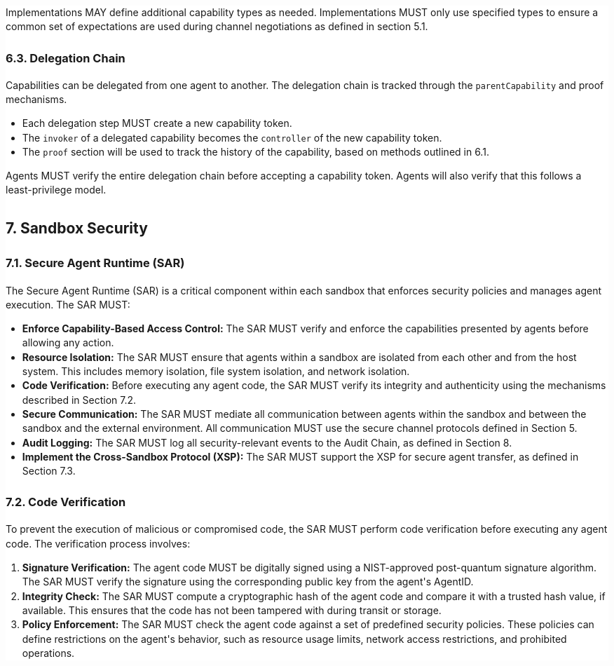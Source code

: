    Implementations MAY define additional capability types as needed.
   Implementations MUST only use specified types to ensure a common set of expectations are used during channel negotiations as defined in section 5.1.

### 6.3. Delegation Chain

   Capabilities can be delegated from one agent to another. The
   delegation chain is tracked through the `parentCapability` and proof mechanisms.

   *   Each delegation step MUST create a new capability token.
   *   The `invoker` of a delegated capability becomes the
       `controller` of the new capability token.
   *   The `proof` section will be used to track the history of the capability, based on methods outlined in 6.1.

   Agents MUST verify the entire delegation chain before accepting a
   capability token. Agents will also verify that this follows a least-privilege model.

## 7. Sandbox Security

### 7.1. Secure Agent Runtime (SAR)

   The Secure Agent Runtime (SAR) is a critical component within each
   sandbox that enforces security policies and manages agent execution.
   The SAR MUST:

   *   **Enforce Capability-Based Access Control:** The SAR MUST verify
       and enforce the capabilities presented by agents before allowing
       any action.
   *   **Resource Isolation:** The SAR MUST ensure that agents within a
       sandbox are isolated from each other and from the host system.
       This includes memory isolation, file system isolation, and
       network isolation.
   *   **Code Verification:** Before executing any agent code, the SAR
       MUST verify its integrity and authenticity using the mechanisms
       described in Section 7.2.
   *   **Secure Communication:** The SAR MUST mediate all communication
       between agents within the sandbox and between the sandbox and
       the external environment. All communication MUST use the secure
       channel protocols defined in Section 5.
   *   **Audit Logging:** The SAR MUST log all security-relevant events
       to the Audit Chain, as defined in Section 8.
   *   **Implement the Cross-Sandbox Protocol (XSP):** The SAR MUST
       support the XSP for secure agent transfer, as defined in
       Section 7.3.

### 7.2. Code Verification

   To prevent the execution of malicious or compromised code, the SAR
   MUST perform code verification before executing any agent code. The
   verification process involves:

   1. **Signature Verification:** The agent code MUST be digitally
       signed using a NIST-approved post-quantum signature algorithm.
       The SAR MUST verify the signature using the corresponding public
       key from the agent's AgentID.
   2. **Integrity Check:** The SAR MUST compute a cryptographic hash
       of the agent code and compare it with a trusted hash value, if
       available. This ensures that the code has not been tampered with
       during transit or storage.
   3. **Policy Enforcement:** The SAR MUST check the agent code
       against a set of predefined security policies. These policies
       can define restrictions on the agent's behavior, such as
       resource usage limits, network access restrictions, and
       prohibited operations.
